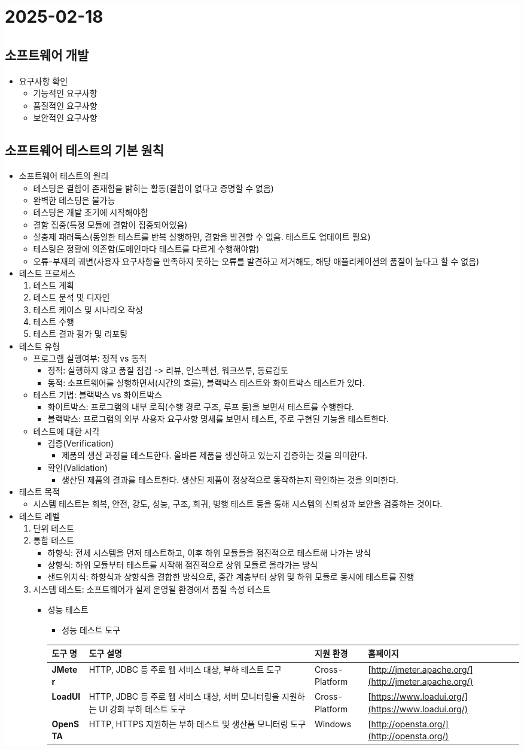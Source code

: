 # 2025-02-18
## 소프트웨어 개발
- 요구사항 확인
    - 기능적인 요구사항
    - 품질적인 요구사항
    - 보안적인 요구사항

## 소프트웨어 테스트의 기본 원칙
- 소프트웨어 테스트의 원리
    - 테스팅은 결함이 존재함을 밝히는 활동(결함이 없다고 증명할 수 없음)
    - 완벽한 테스팅은 불가능
    - 테스팅은 개발 초기에 시작해야함
    - 결함 집중(특정 모듈에 결함이 집중되어있음)
    - 살충제 패러독스(동일한 테스트를 반복 실행하면, 결함을 발견할 수 없음. 테스트도 업데이트 필요)
    - 테스팅은 정황에 의존함(도메인마다 테스트를 다르게 수행해야함)
    - 오류-부재의 궤변(사용자 요구사항을 만족하지 못하는 오류를 발견하고 제거해도, 해당 애플리케이션의 품질이 높다고 할 수 없음)
- 테스트 프로세스
    1. 테스트 계획
    2. 테스트 분석 및 디자인
    3. 테스트 케이스 및 시나리오 작성
    4. 테스트 수행
    5. 테스트 결과 평가 및 리포팅
- 테스트 유형
    - 프로그램 실행여부: 정적 vs 동적
        - 정적: 실행하지 않고 품질 점검 -> 리뷰, 인스펙션, 워크쓰루, 동료검토
        - 동적: 소프트웨어를 실행하면서(시간의 흐름), 블랙박스 테스트와 화이트박스 테스트가 있다.
    - 테스트 기법: 블랙박스 vs 화이트박스
        - 화이트박스: 프로그램의 내부 로직(수행 경로 구조, 루프 등)을 보면서 테스트를 수행한다.
        - 블랙박스: 프로그램의 외부 사용자 요구사항 명세를 보면서 테스트, 주로 구현된 기능을 테스트한다. 
    - 테스트에 대한 시각
        - 검증(Verification)
            - 제품의 생산 과정을 테스트한다. 올바른 제품을 생산하고 있는지 검증하는 것을 의미한다.
        - 확인(Validation)
            - 생산된 제품의 결과를 테스트한다. 생산된 제품이 정상적으로 동작하는지 확인하는 것을 의미한다.
- 테스트 목적
    - 시스템 테스트는 회복, 안전, 강도, 성능, 구조, 회귀, 병행 테스트 등을 통해 시스템의 신뢰성과 보안을 검증하는 것이다.
- 테스트 레벨
    1. 단위 테스트
    2. 통합 테스트
        - 하향식: 전체 시스템을 먼저 테스트하고, 이후 하위 모듈들을 점진적으로 테스트해 나가는 방식
        - 상향식: 하위 모듈부터 테스트를 시작해 점진적으로 상위 모듈로 올라가는 방식
        - 샌드위치식: 하향식과 상향식을 결합한 방식으로, 중간 계층부터 상위 및 하위 모듈로 동시에 테스트를 진행
    3. 시스템 테스트: 소프트웨어가 실제 운영될 환경에서 품질 속성 테스트
        - 성능 테스트
            - 성능 테스트 도구

            | 도구 명     | 도구 설명                                               | 지원 환경  | 홈페이지                            |
            |-------------|--------------------------------------------------------|------------|------------------------------------|
            | **JMeter**  | HTTP, JDBC 등 주로 웹 서비스 대상, 부하 테스트 도구    | Cross-Platform | [http://jmeter.apache.org/](http://jmeter.apache.org/) |
            | **LoadUI**  | HTTP, JDBC 등 주로 웹 서비스 대상, 서버 모니터링을 지원하는 UI 강화 부하 테스트 도구 | Cross-Platform | [https://www.loadui.org/](https://www.loadui.org/) |
            | **OpenSTA** | HTTP, HTTPS 지원하는 부하 테스트 및 생산품 모니터링 도구 | Windows    | [http://opensta.org/](http://opensta.org/) |
